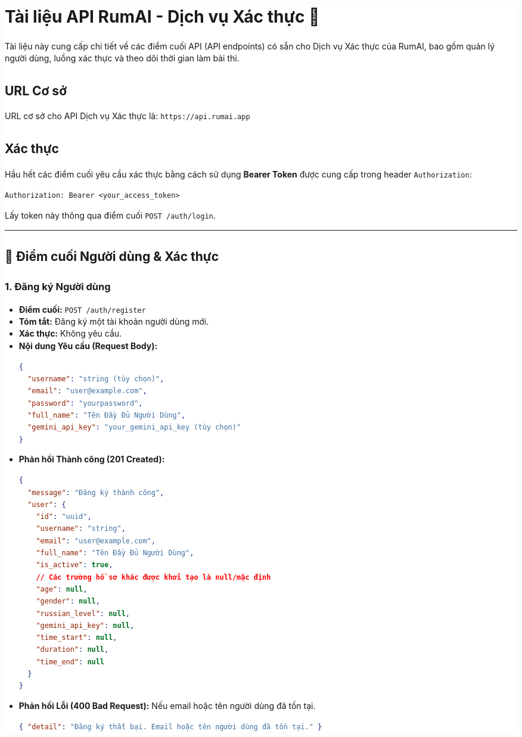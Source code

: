 # Tài liệu API RumAI - Dịch vụ Xác thực 🔑

Tài liệu này cung cấp chi tiết về các điểm cuối API (API endpoints) có sẵn cho Dịch vụ Xác thực của RumAI, bao gồm quản lý người dùng, luồng xác thực và theo dõi thời gian làm bài thi.

## URL Cơ sở

URL cơ sở cho API Dịch vụ Xác thực là: `https://api.rumai.app`

## Xác thực

Hầu hết các điểm cuối yêu cầu xác thực bằng cách sử dụng **Bearer Token** được cung cấp trong header `Authorization`:

```
Authorization: Bearer <your_access_token>
```

Lấy token này thông qua điểm cuối `POST /auth/login`.

---

## 👤 Điểm cuối Người dùng & Xác thực

### 1. Đăng ký Người dùng

*   **Điểm cuối:** `POST /auth/register`
*   **Tóm tắt:** Đăng ký một tài khoản người dùng mới.
*   **Xác thực:** Không yêu cầu.
*   **Nội dung Yêu cầu (Request Body):**
    ```json
    {
      "username": "string (tùy chọn)",
      "email": "user@example.com",
      "password": "yourpassword",
      "full_name": "Tên Đầy Đủ Người Dùng",
      "gemini_api_key": "your_gemini_api_key (tùy chọn)"
    }
    ```
*   **Phản hồi Thành công (201 Created):**
    ```json
    {
      "message": "Đăng ký thành công",
      "user": {
        "id": "uuid",
        "username": "string",
        "email": "user@example.com",
        "full_name": "Tên Đầy Đủ Người Dùng",
        "is_active": true,
        // Các trường hồ sơ khác được khởi tạo là null/mặc định
        "age": null,
        "gender": null,
        "russian_level": null,
        "gemini_api_key": null,
        "time_start": null,
        "duration": null,
        "time_end": null
      }
    }
    ```
*   **Phản hồi Lỗi (400 Bad Request):** Nếu email hoặc tên người dùng đã tồn tại.
    ```json
    { "detail": "Đăng ký thất bại. Email hoặc tên người dùng đã tồn tại." }
